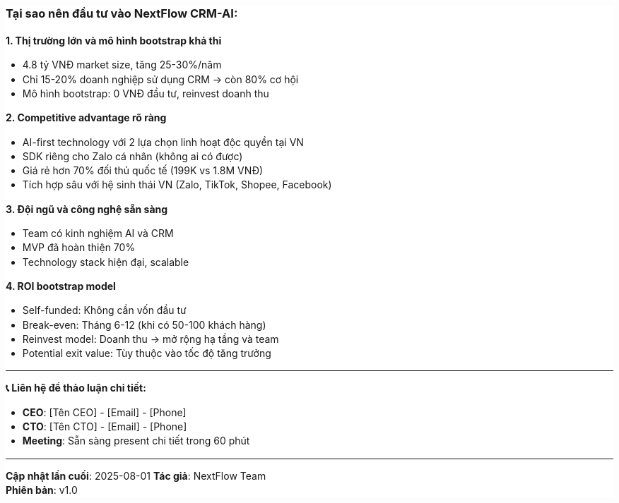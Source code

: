 ### **Tại sao nên đầu tư vào NextFlow CRM-AI:**

**1. Thị trường lớn và mô hình bootstrap khả thi**
- 4.8 tỷ VNĐ market size, tăng 25-30%/năm
- Chỉ 15-20% doanh nghiệp sử dụng CRM → còn 80% cơ hội
- Mô hình bootstrap: 0 VNĐ đầu tư, reinvest doanh thu

**2. Competitive advantage rõ ràng**
- AI-first technology với 2 lựa chọn linh hoạt độc quyền tại VN
- SDK riêng cho Zalo cá nhân (không ai có được)
- Giá rẻ hơn 70% đối thủ quốc tế (199K vs 1.8M VNĐ)
- Tích hợp sâu với hệ sinh thái VN (Zalo, TikTok, Shopee, Facebook)

**3. Đội ngũ và công nghệ sẵn sàng**
- Team có kinh nghiệm AI và CRM
- MVP đã hoàn thiện 70%
- Technology stack hiện đại, scalable

**4. ROI bootstrap model**
- Self-funded: Không cần vốn đầu tư
- Break-even: Tháng 6-12 (khi có 50-100 khách hàng)
- Reinvest model: Doanh thu → mở rộng hạ tầng và team
- Potential exit value: Tùy thuộc vào tốc độ tăng trưởng
---

**📞 Liên hệ để thảo luận chi tiết:**
- **CEO**: [Tên CEO] - [Email] - [Phone]
- **CTO**: [Tên CTO] - [Email] - [Phone]
- **Meeting**: Sẵn sàng present chi tiết trong 60 phút

---

**Cập nhật lần cuối**: 2025-08-01
**Tác giả**: NextFlow Team  
**Phiên bản**: v1.0
